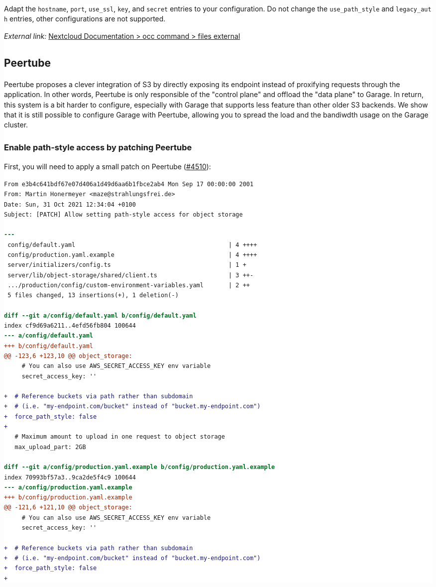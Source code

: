 Adapt the `hostname`, `port`, `use_ssl`, `key`, and `secret` entries to your configuration.
Do not change the `use_path_style` and `legacy_auth` entries, other configurations are not supported.

*External link:* [Nextcloud Documentation > occ command > files external](https://docs.nextcloud.com/server/latest/admin_manual/configuration_server/occ_command.html#files-external-label)


## Peertube

Peertube proposes a clever integration of S3 by directly exposing its endpoint instead of proxifying requests through the application.
In other words, Peertube is only responsible of the "control plane" and offload the "data plane" to Garage.
In return, this system is a bit harder to configure, especially with Garage that supports less feature than other older S3 backends.
We show that it is still possible to configure Garage with Peertube, allowing you to spread the load and the bandiwdth usage on the Garage cluster.

### Enable path-style access by patching Peertube

First, you will need to apply a small patch on Peertube ([#4510](https://github.com/Chocobozzz/PeerTube/pull/4510)):

```diff
From e3b4c641bdf67e07d406a1d49d6aa6b1fbce2ab4 Mon Sep 17 00:00:00 2001
From: Martin Honermeyer <maze@strahlungsfrei.de>
Date: Sun, 31 Oct 2021 12:34:04 +0100
Subject: [PATCH] Allow setting path-style access for object storage

---
 config/default.yaml                                           | 4 ++++
 config/production.yaml.example                                | 4 ++++
 server/initializers/config.ts                                 | 1 +
 server/lib/object-storage/shared/client.ts                    | 3 ++-
 .../production/config/custom-environment-variables.yaml       | 2 ++
 5 files changed, 13 insertions(+), 1 deletion(-)

diff --git a/config/default.yaml b/config/default.yaml
index cf9d69a6211..4efd56fb804 100644
--- a/config/default.yaml
+++ b/config/default.yaml
@@ -123,6 +123,10 @@ object_storage:
     # You can also use AWS_SECRET_ACCESS_KEY env variable
     secret_access_key: ''
 
+  # Reference buckets via path rather than subdomain
+  # (i.e. "my-endpoint.com/bucket" instead of "bucket.my-endpoint.com")
+  force_path_style: false
+
   # Maximum amount to upload in one request to object storage
   max_upload_part: 2GB
 
diff --git a/config/production.yaml.example b/config/production.yaml.example
index 70993bf57a3..9ca2de5f4c9 100644
--- a/config/production.yaml.example
+++ b/config/production.yaml.example
@@ -121,6 +121,10 @@ object_storage:
     # You can also use AWS_SECRET_ACCESS_KEY env variable
     secret_access_key: ''
 
+  # Reference buckets via path rather than subdomain
+  # (i.e. "my-endpoint.com/bucket" instead of "bucket.my-endpoint.com")
+  force_path_style: false
+
```